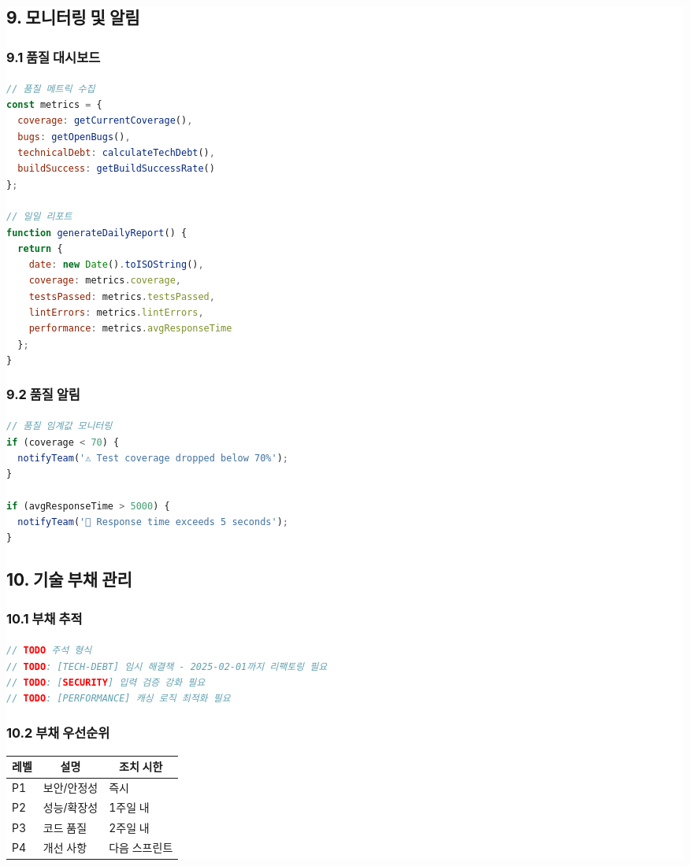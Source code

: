 ## 9. 모니터링 및 알림

### 9.1 품질 대시보드
```javascript
// 품질 메트릭 수집
const metrics = {
  coverage: getCurrentCoverage(),
  bugs: getOpenBugs(),
  technicalDebt: calculateTechDebt(),
  buildSuccess: getBuildSuccessRate()
};

// 일일 리포트
function generateDailyReport() {
  return {
    date: new Date().toISOString(),
    coverage: metrics.coverage,
    testsPassed: metrics.testsPassed,
    lintErrors: metrics.lintErrors,
    performance: metrics.avgResponseTime
  };
}
```

### 9.2 품질 알림
```javascript
// 품질 임계값 모니터링
if (coverage < 70) {
  notifyTeam('⚠️ Test coverage dropped below 70%');
}

if (avgResponseTime > 5000) {
  notifyTeam('🐌 Response time exceeds 5 seconds');
}
```

## 10. 기술 부채 관리

### 10.1 부채 추적
```javascript
// TODO 주석 형식
// TODO: [TECH-DEBT] 임시 해결책 - 2025-02-01까지 리팩토링 필요
// TODO: [SECURITY] 입력 검증 강화 필요
// TODO: [PERFORMANCE] 캐싱 로직 최적화 필요
```

### 10.2 부채 우선순위
| 레벨 | 설명 | 조치 시한 |
|------|------|----------|
| P1 | 보안/안정성 | 즉시 |
| P2 | 성능/확장성 | 1주일 내 |
| P3 | 코드 품질 | 2주일 내 |
| P4 | 개선 사항 | 다음 스프린트 |
